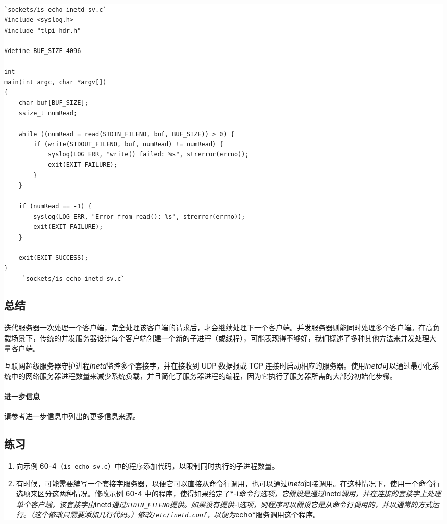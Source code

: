 ```
`sockets/is_echo_inetd_sv.c`
#include <syslog.h>
#include "tlpi_hdr.h"

#define BUF_SIZE 4096

int
main(int argc, char *argv[])
{
    char buf[BUF_SIZE];
    ssize_t numRead;

    while ((numRead = read(STDIN_FILENO, buf, BUF_SIZE)) > 0) {
        if (write(STDOUT_FILENO, buf, numRead) != numRead) {
            syslog(LOG_ERR, "write() failed: %s", strerror(errno));
            exit(EXIT_FAILURE);
        }
    }

    if (numRead == -1) {
        syslog(LOG_ERR, "Error from read(): %s", strerror(errno));
        exit(EXIT_FAILURE);
    }

    exit(EXIT_SUCCESS);
}
     `sockets/is_echo_inetd_sv.c`
```

## 总结

迭代服务器一次处理一个客户端，完全处理该客户端的请求后，才会继续处理下一个客户端。并发服务器则能同时处理多个客户端。在高负载场景下，传统的并发服务器设计每个客户端创建一个新的子进程（或线程），可能表现得不够好，我们概述了多种其他方法来并发处理大量客户端。

互联网超级服务器守护进程*inetd*监控多个套接字，并在接收到 UDP 数据报或 TCP 连接时启动相应的服务器。使用*inetd*可以通过最小化系统中的网络服务器进程数量来减少系统负载，并且简化了服务器进程的编程，因为它执行了服务器所需的大部分初始化步骤。

#### 进一步信息

请参考进一步信息中列出的更多信息来源。

## 练习

1.  向示例 60-4（`is_echo_sv.c`）中的程序添加代码，以限制同时执行的子进程数量。

1.  有时候，可能需要编写一个套接字服务器，以便它可以直接从命令行调用，也可以通过*inetd*间接调用。在这种情况下，使用一个命令行选项来区分这两种情况。修改示例 60-4 中的程序，使得如果给定了*-i*命令行选项，它假设是通过*inetd*调用，并在连接的套接字上处理单个客户端，该套接字由*inetd*通过`STDIN_FILENO`提供。如果没有提供*-i*选项，则程序可以假设它是从命令行调用的，并以通常的方式运行。（这个修改只需要添加几行代码。）修改`/etc/inetd.conf`，以便为*echo*服务调用这个程序。
